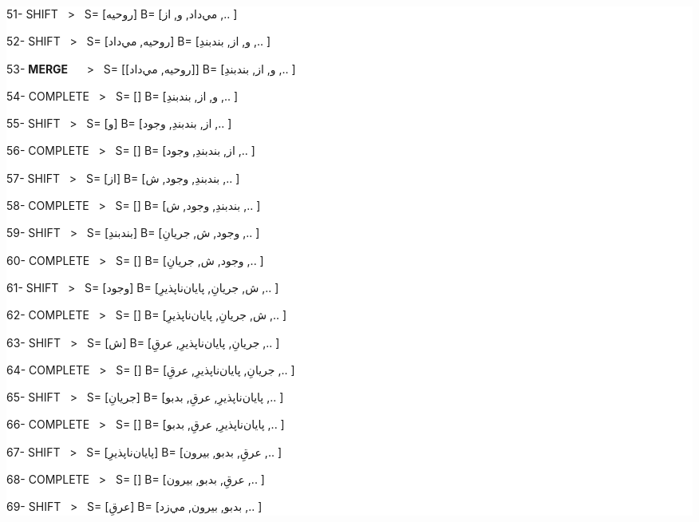 51- SHIFT&nbsp;&nbsp;&nbsp;>&nbsp;&nbsp;&nbsp;S= [روحيه]   B= [مي‌داد, و, از ,.. ]



52- SHIFT&nbsp;&nbsp;&nbsp;>&nbsp;&nbsp;&nbsp;S= [روحيه, مي‌داد]   B= [و, از, بندبندِ ,.. ]



53- **MERGE**&nbsp;&nbsp;&nbsp;&nbsp;&nbsp;&nbsp;>&nbsp;&nbsp;&nbsp;S= [[روحيه, مي‌داد]]   B= [و, از, بندبندِ ,.. ]



54- COMPLETE&nbsp;&nbsp;&nbsp;>&nbsp;&nbsp;&nbsp;S= []   B= [و, از, بندبندِ ,.. ]



55- SHIFT&nbsp;&nbsp;&nbsp;>&nbsp;&nbsp;&nbsp;S= [و]   B= [از, بندبندِ, وجود ,.. ]



56- COMPLETE&nbsp;&nbsp;&nbsp;>&nbsp;&nbsp;&nbsp;S= []   B= [از, بندبندِ, وجود ,.. ]



57- SHIFT&nbsp;&nbsp;&nbsp;>&nbsp;&nbsp;&nbsp;S= [از]   B= [بندبندِ, وجود, ش ,.. ]



58- COMPLETE&nbsp;&nbsp;&nbsp;>&nbsp;&nbsp;&nbsp;S= []   B= [بندبندِ, وجود, ش ,.. ]



59- SHIFT&nbsp;&nbsp;&nbsp;>&nbsp;&nbsp;&nbsp;S= [بندبندِ]   B= [وجود, ش, جريانِ ,.. ]



60- COMPLETE&nbsp;&nbsp;&nbsp;>&nbsp;&nbsp;&nbsp;S= []   B= [وجود, ش, جريانِ ,.. ]



61- SHIFT&nbsp;&nbsp;&nbsp;>&nbsp;&nbsp;&nbsp;S= [وجود]   B= [ش, جريانِ, پايان‌ناپذيرِ ,.. ]



62- COMPLETE&nbsp;&nbsp;&nbsp;>&nbsp;&nbsp;&nbsp;S= []   B= [ش, جريانِ, پايان‌ناپذيرِ ,.. ]



63- SHIFT&nbsp;&nbsp;&nbsp;>&nbsp;&nbsp;&nbsp;S= [ش]   B= [جريانِ, پايان‌ناپذيرِ, عرقِ ,.. ]



64- COMPLETE&nbsp;&nbsp;&nbsp;>&nbsp;&nbsp;&nbsp;S= []   B= [جريانِ, پايان‌ناپذيرِ, عرقِ ,.. ]



65- SHIFT&nbsp;&nbsp;&nbsp;>&nbsp;&nbsp;&nbsp;S= [جريانِ]   B= [پايان‌ناپذيرِ, عرقِ, بدبو ,.. ]



66- COMPLETE&nbsp;&nbsp;&nbsp;>&nbsp;&nbsp;&nbsp;S= []   B= [پايان‌ناپذيرِ, عرقِ, بدبو ,.. ]



67- SHIFT&nbsp;&nbsp;&nbsp;>&nbsp;&nbsp;&nbsp;S= [پايان‌ناپذيرِ]   B= [عرقِ, بدبو, بيرون ,.. ]



68- COMPLETE&nbsp;&nbsp;&nbsp;>&nbsp;&nbsp;&nbsp;S= []   B= [عرقِ, بدبو, بيرون ,.. ]



69- SHIFT&nbsp;&nbsp;&nbsp;>&nbsp;&nbsp;&nbsp;S= [عرقِ]   B= [بدبو, بيرون, مي‌زد ,.. ]

